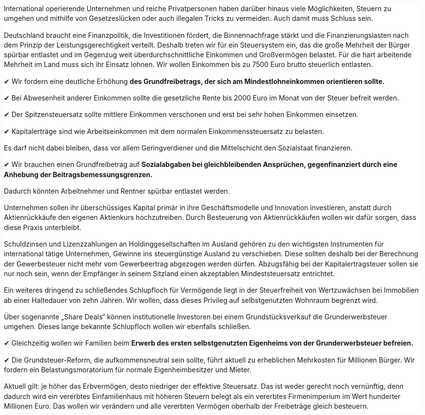 International operierende Unternehmen und reiche Privatpersonen haben darüber hinaus viele Möglichkeiten, Steuern zu umgehen und mithilfe von Gesetzeslücken oder auch illegalen Tricks zu vermeiden. Auch damit muss Schluss sein.

Deutschland braucht eine Finanzpolitik, die Investitionen fördert, die Binnennachfrage stärkt und die Finanzierungslasten nach dem Prinzip der Leistungsgerechtigkeit verteilt. Deshalb treten wir für ein Steuersystem ein, das die große Mehrheit der Bürger spürbar entlastet und im Gegenzug weit überdurchschnittliche Einkommen und Großvermögen belastet. Für die hart arbeitende Mehrheit im Land muss sich ihr Einsatz lohnen. Wir wollen Einkommen bis zu 7500 Euro brutto steuerlich entlasten.

✔ Wir fordern eine deutliche Erhöhung **des Grundfreibetrags, der sich am Mindestlohneinkommen orientieren sollte.**

✔ Bei Abwesenheit anderer Einkommen sollte die gesetzliche Rente bis 2000 Euro im Monat von der Steuer befreit werden.

✔ Der Spitzensteuersatz sollte mittlere Einkommen verschonen und erst bei sehr hohen Einkommen einsetzen.

✔ Kapitalerträge sind wie Arbeitseinkommen mit dem normalen Einkommenssteuersatz zu belasten.

Es darf nicht dabei bleiben, dass vor allem Geringverdiener und die Mittelschicht den Sozialstaat finanzieren.

✔ Wir brauchen einen Grundfreibetrag auf **Sozialabgaben bei gleichbleibenden Ansprüchen, gegenfinanziert durch eine Anhebung der Beitragsbemessungsgrenzen.**

Dadurch könnten Arbeitnehmer und Rentner spürbar entlastet werden.

Unternehmen sollen ihr überschüssiges Kapital primär in ihre Geschäftsmodelle und Innovation investieren, anstatt durch Aktienrückkäufe den eigenen Aktienkurs hochzutreiben. Durch Besteuerung von Aktienrückkäufen wollen wir dafür sorgen, dass diese Praxis unterbleibt.

Schuldzinsen und Lizenzzahlungen an Holdinggesellschaften im Ausland gehören zu den wichtigsten Instrumenten für international tätige Unternehmen, Gewinne ins steuergünstige Ausland zu verschieben. Diese sollten deshalb bei der Berechnung der Gewerbesteuer nicht mehr vom Gewerbeertrag abgezogen werden dürfen. Abzugsfähig bei der Kapitalertragsteuer sollen sie nur noch sein, wenn der Empfänger in seinem Sitzland einen akzeptablen Mindeststeuersatz entrichtet.

Ein weiteres dringend zu schließendes Schlupfloch für Vermögende liegt in der Steuerfreiheit von Wertzuwächsen bei Immobilien ab einer Haltedauer von zehn Jahren. Wir wollen, dass dieses Privileg auf selbstgenutzten Wohnraum begrenzt wird.

Über sogenannte „Share Deals“ können institutionelle Investoren bei einem Grundstücksverkauf die Grunderwerbsteuer umgehen. Dieses lange bekannte Schlupfloch wollen wir ebenfalls schließen.

✔ Gleichzeitig wollen wir Familien beim **Erwerb des ersten selbstgenutzten Eigenheims von der Grunderwerbsteuer befreien.**

✔ Die Grundsteuer-Reform, die aufkommensneutral sein sollte, führt aktuell zu erheblichen Mehrkosten für Millionen Bürger. Wir fordern ein Belastungsmoratorium für normale Eigenheimbesitzer und Mieter.

Aktuell gilt: je höher das Erbvermögen, desto niedriger der effektive Steuersatz. Das ist weder gerecht noch vernünftig, denn dadurch wird ein vererbtes Einfamilienhaus mit höheren Steuern belegt als ein vererbtes Firmenimperium im Wert hunderter Millionen Euro. Das wollen wir verändern und alle vererbten Vermögen oberhalb der Freibeträge gleich besteuern.

